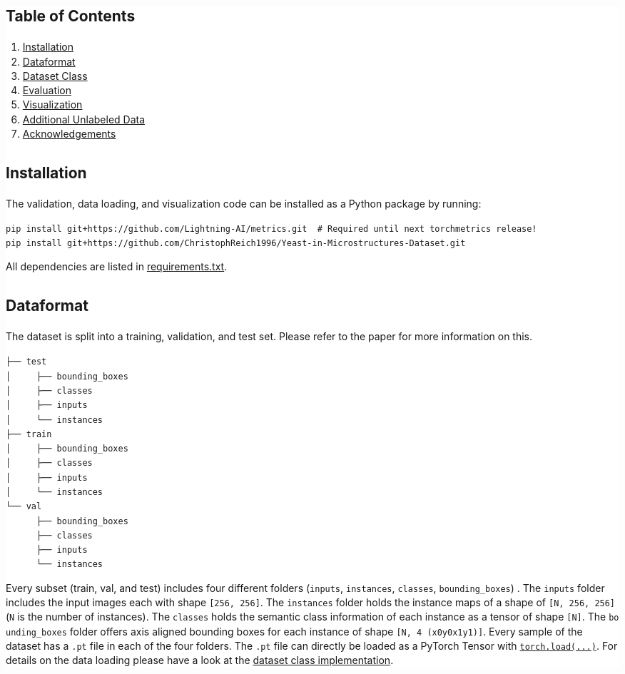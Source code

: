 ## Table of Contents
1. [Installation](#installation)
2. [Dataformat](#dataformat)
3. [Dataset Class](#dataset-class)
4. [Evaluation](#evaluation)
5. [Visualization](#visualization)
6. [Additional Unlabeled Data](#additional-unlabeled-data)
7. [Acknowledgements](#acknowledgements)

## Installation

The validation, data loading, and visualization code can be installed as a Python package by running:

```shell script
pip install git+https://github.com/Lightning-AI/metrics.git  # Required until next torchmetrics release!
pip install git+https://github.com/ChristophReich1996/Yeast-in-Microstructures-Dataset.git
```

All dependencies are listed in [requirements.txt](requirements.txt).

## Dataformat

The dataset is split into a training, validation, and test set. Please refer to the paper for more information on this.

```
├── test
│     ├── bounding_boxes
│     ├── classes
│     ├── inputs
│     └── instances
├── train
│     ├── bounding_boxes
│     ├── classes
│     ├── inputs
│     └── instances
└── val
      ├── bounding_boxes
      ├── classes
      ├── inputs
      └── instances
```

Every subset (train, val, and test) includes four different folders (`inputs`, `instances`, `classes`, `bounding_boxes`)
. The `inputs` folder includes the input images each with shape `[256, 256]`. The `instances` folder holds the instance
maps of a shape of `[N, 256, 256]` (`N` is the number of instances). The `classes` holds the semantic class information
of each instance as a tensor of shape `[N]`. The `bounding_boxes` folder offers axis aligned bounding boxes for each
instance of shape `[N, 4 (x0y0x1y1)]`. Every sample of the dataset has a `.pt` file in each of the four folders.
The `.pt` file can directly be loaded as a PyTorch Tensor
with [`torch.load(...)`](https://pytorch.org/docs/stable/generated/torch.load.html). For details on the data loading
please have a look at the [dataset class implementation](yim_dataset/data/dataset.py).
